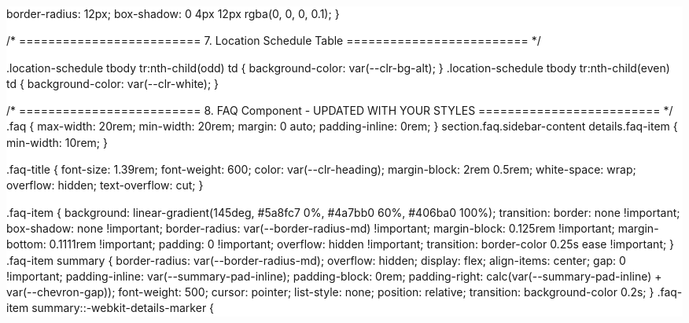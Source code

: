   border-radius: 12px;
  box-shadow: 0 4px 12px rgba(0, 0, 0, 0.1);
}

/* =========================
   7. Location Schedule Table
   ========================= */

.location-schedule tbody tr:nth-child(odd) td {
  background-color: var(--clr-bg-alt);
}
.location-schedule tbody tr:nth-child(even) td {
  background-color: var(--clr-white);
}

 /* =========================
     8. FAQ Component - UPDATED WITH YOUR STYLES
     ========================= */
  .faq {
    max-width: 20rem;
    min-width: 20rem;
    margin: 0 auto;
    padding-inline: 0rem;
  }
  section.faq.sidebar-content details.faq-item {
    min-width: 10rem;
  }

  .faq-title {
    font-size: 1.39rem;
    font-weight: 600;
    color: var(--clr-heading);
    margin-block: 2rem 0.5rem;
    white-space: wrap;
    overflow: hidden;
    text-overflow: cut;
  }

  .faq-item {
background: linear-gradient(145deg, #5a8fc7 0%, #4a7bb0 60%, #406ba0 100%);
transition:
    border: none !important;
    box-shadow: none !important;
    border-radius: var(--border-radius-md) !important;
    margin-block: 0.125rem !important;
    margin-bottom: 0.1111rem !important;
    padding: 0 !important;
    overflow: hidden !important;
    transition: border-color 0.25s ease !important;
  }
  .faq-item summary {
    border-radius: var(--border-radius-md);
    overflow: hidden;
    display: flex;
    align-items: center;
    gap: 0 !important;
    padding-inline: var(--summary-pad-inline);
    padding-block: 0rem;
    padding-right: calc(var(--summary-pad-inline) + var(--chevron-gap));
    font-weight: 500;
    cursor: pointer;
    list-style: none;
    position: relative;
    transition: background-color 0.2s;
  }
  .faq-item summary::-webkit-details-marker {